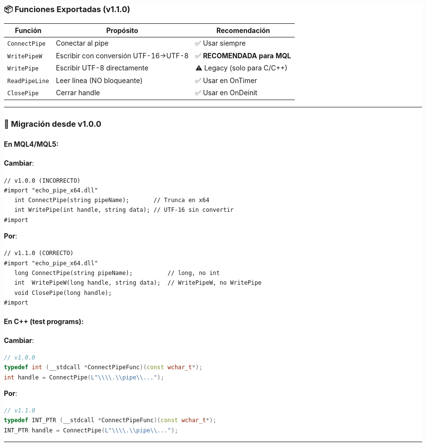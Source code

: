 
### 📦 Funciones Exportadas (v1.1.0)

| Función | Propósito | Recomendación |
|---------|-----------|---------------|
| `ConnectPipe` | Conectar al pipe | ✅ Usar siempre |
| `WritePipeW` | Escribir con conversión UTF-16→UTF-8 | ✅ **RECOMENDADA para MQL** |
| `WritePipe` | Escribir UTF-8 directamente | ⚠️ Legacy (solo para C/C++) |
| `ReadPipeLine` | Leer línea (NO bloqueante) | ✅ Usar en OnTimer |
| `ClosePipe` | Cerrar handle | ✅ Usar en OnDeinit |

---

### 🔄 Migración desde v1.0.0

#### En MQL4/MQL5:

**Cambiar**:
```mql4
// v1.0.0 (INCORRECTO)
#import "echo_pipe_x64.dll"
   int ConnectPipe(string pipeName);       // Trunca en x64
   int WritePipe(int handle, string data); // UTF-16 sin convertir
#import
```

**Por**:
```mql4
// v1.1.0 (CORRECTO)
#import "echo_pipe_x64.dll"
   long ConnectPipe(string pipeName);          // long, no int
   int  WritePipeW(long handle, string data);  // WritePipeW, no WritePipe
   void ClosePipe(long handle);
#import
```

#### En C++ (test programs):

**Cambiar**:
```cpp
// v1.0.0
typedef int (__stdcall *ConnectPipeFunc)(const wchar_t*);
int handle = ConnectPipe(L"\\\\.\\pipe\\...");
```

**Por**:
```cpp
// v1.1.0
typedef INT_PTR (__stdcall *ConnectPipeFunc)(const wchar_t*);
INT_PTR handle = ConnectPipe(L"\\\\.\\pipe\\...");
```

---